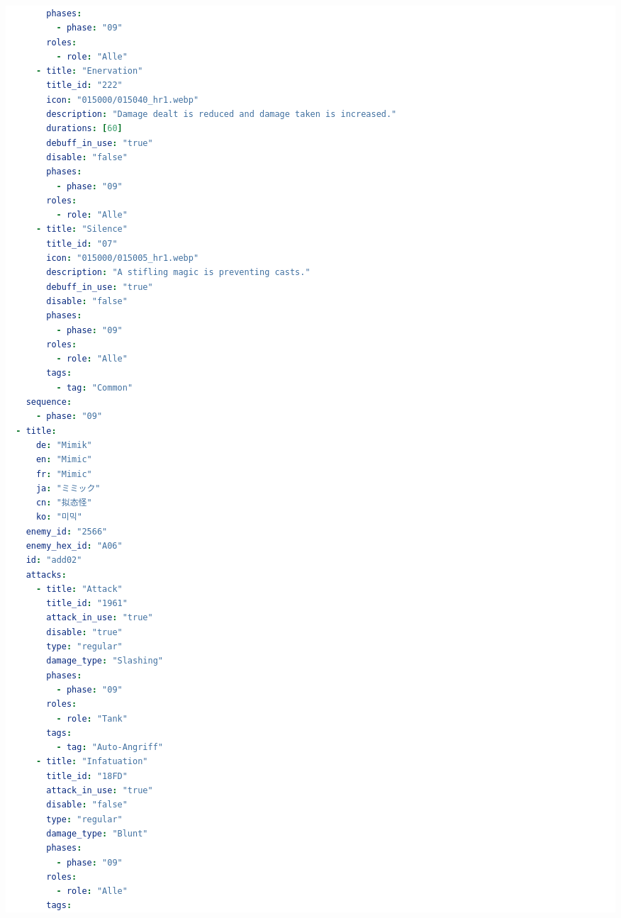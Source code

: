 ```yaml
        phases:
          - phase: "09"
        roles:
          - role: "Alle"
      - title: "Enervation"
        title_id: "222"
        icon: "015000/015040_hr1.webp"
        description: "Damage dealt is reduced and damage taken is increased."
        durations: [60]
        debuff_in_use: "true"
        disable: "false"
        phases:
          - phase: "09"
        roles:
          - role: "Alle"
      - title: "Silence"
        title_id: "07"
        icon: "015000/015005_hr1.webp"
        description: "A stifling magic is preventing casts."
        debuff_in_use: "true"
        disable: "false"
        phases:
          - phase: "09"
        roles:
          - role: "Alle"
        tags:
          - tag: "Common"
    sequence:
      - phase: "09"
  - title:
      de: "Mimik"
      en: "Mimic"
      fr: "Mimic"
      ja: "ミミック"
      cn: "拟态怪"
      ko: "미믹"
    enemy_id: "2566"
    enemy_hex_id: "A06"
    id: "add02"
    attacks:
      - title: "Attack"
        title_id: "1961"
        attack_in_use: "true"
        disable: "true"
        type: "regular"
        damage_type: "Slashing"
        phases:
          - phase: "09"
        roles:
          - role: "Tank"
        tags:
          - tag: "Auto-Angriff"
      - title: "Infatuation"
        title_id: "18FD"
        attack_in_use: "true"
        disable: "false"
        type: "regular"
        damage_type: "Blunt"
        phases:
          - phase: "09"
        roles:
          - role: "Alle"
        tags:
```